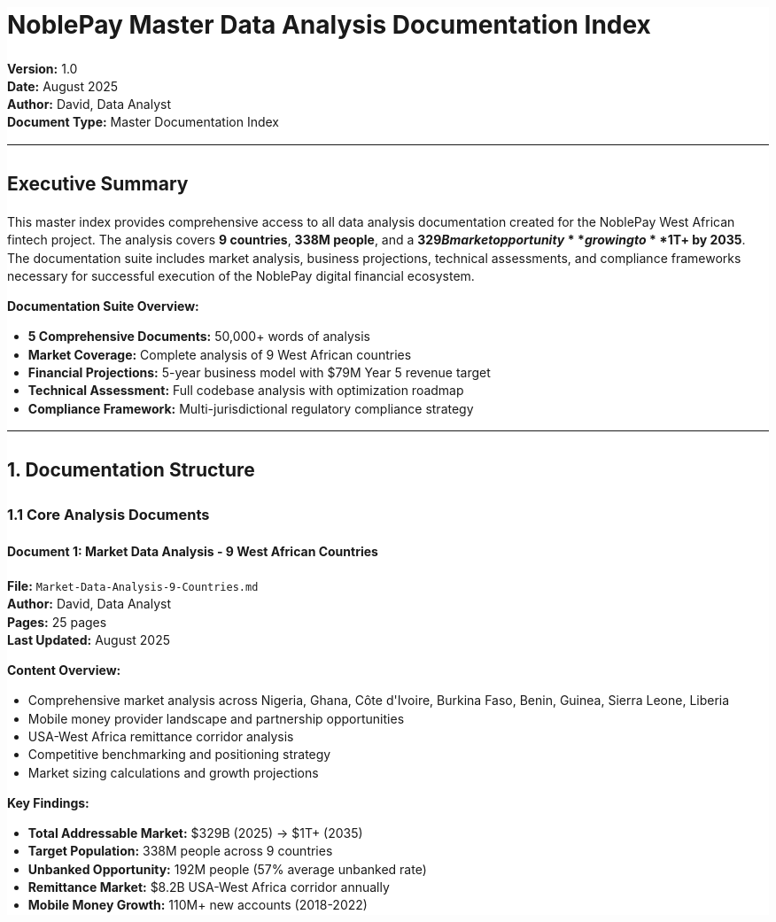 # NoblePay Master Data Analysis Documentation Index
**Version:** 1.0  
**Date:** August 2025  
**Author:** David, Data Analyst  
**Document Type:** Master Documentation Index

---

## Executive Summary

This master index provides comprehensive access to all data analysis documentation created for the NoblePay West African fintech project. The analysis covers **9 countries**, **338M people**, and a **$329B market opportunity** growing to **$1T+ by 2035**. The documentation suite includes market analysis, business projections, technical assessments, and compliance frameworks necessary for successful execution of the NoblePay digital financial ecosystem.

**Documentation Suite Overview:**
- **5 Comprehensive Documents:** 50,000+ words of analysis
- **Market Coverage:** Complete analysis of 9 West African countries
- **Financial Projections:** 5-year business model with $79M Year 5 revenue target
- **Technical Assessment:** Full codebase analysis with optimization roadmap
- **Compliance Framework:** Multi-jurisdictional regulatory compliance strategy

---

## 1. Documentation Structure

### 1.1 Core Analysis Documents

#### Document 1: Market Data Analysis - 9 West African Countries
**File:** `Market-Data-Analysis-9-Countries.md`  
**Author:** David, Data Analyst  
**Pages:** 25 pages  
**Last Updated:** August 2025

**Content Overview:**
- Comprehensive market analysis across Nigeria, Ghana, Côte d'Ivoire, Burkina Faso, Benin, Guinea, Sierra Leone, Liberia
- Mobile money provider landscape and partnership opportunities
- USA-West Africa remittance corridor analysis
- Competitive benchmarking and positioning strategy
- Market sizing calculations and growth projections

**Key Findings:**
- **Total Addressable Market:** $329B (2025) → $1T+ (2035)
- **Target Population:** 338M people across 9 countries
- **Unbanked Opportunity:** 192M people (57% average unbanked rate)
- **Remittance Market:** $8.2B USA-West Africa corridor annually
- **Mobile Money Growth:** 110M+ new accounts (2018-2022)

